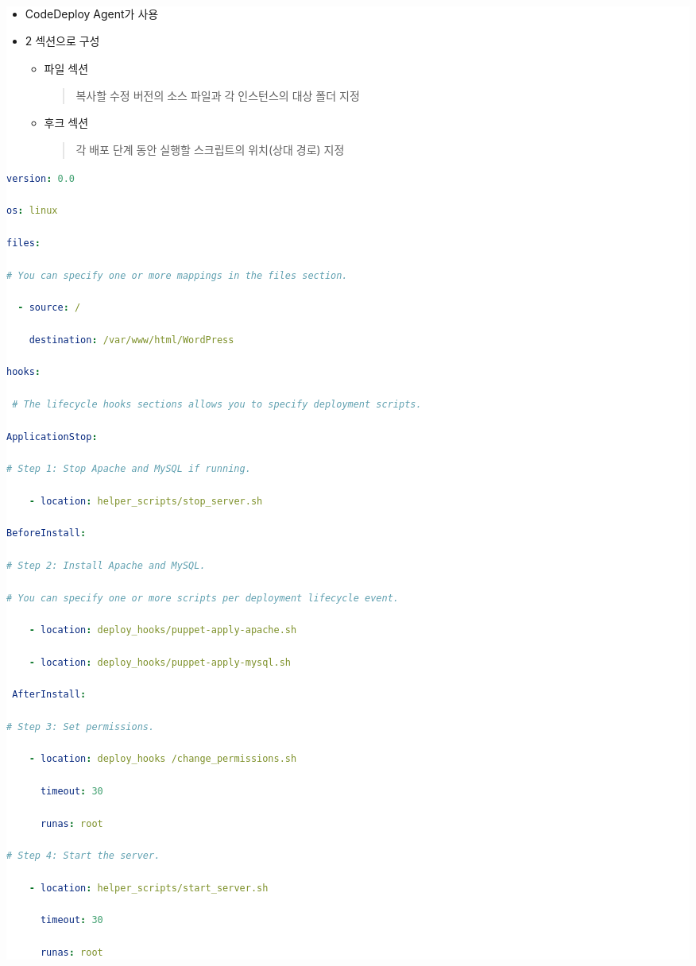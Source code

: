 - CodeDeploy Agent가 사용

- 2 섹션으로 구성

  - 파일 섹션

    > 복사할 수정 버전의 소스 파일과 각 인스턴스의 대상 폴더 지정

  - 후크 섹션

    > 각 배포 단계 동안 실행할 스크립트의 위치(상대 경로) 지정

```yaml
version: 0.0

os: linux

files: 

# You can specify one or more mappings in the files section.

  - source: /

    destination: /var/www/html/WordPress

hooks:

 # The lifecycle hooks sections allows you to specify deployment scripts.

ApplicationStop: 

# Step 1: Stop Apache and MySQL if running.

    - location: helper_scripts/stop_server.sh

BeforeInstall: 

# Step 2: Install Apache and MySQL.

# You can specify one or more scripts per deployment lifecycle event.

    - location: deploy_hooks/puppet-apply-apache.sh

    - location: deploy_hooks/puppet-apply-mysql.sh 

 AfterInstall: 

# Step 3: Set permissions.

    - location: deploy_hooks /change_permissions.sh

      timeout: 30

      runas: root

# Step 4: Start the server.

    - location: helper_scripts/start_server.sh

      timeout: 30

      runas: root
```
